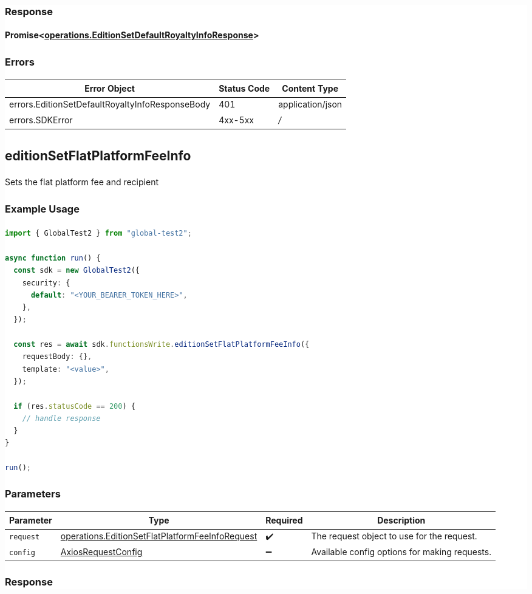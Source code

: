 
### Response

**Promise<[operations.EditionSetDefaultRoyaltyInfoResponse](../../sdk/models/operations/editionsetdefaultroyaltyinforesponse.md)>**
### Errors

| Error Object                                    | Status Code                                     | Content Type                                    |
| ----------------------------------------------- | ----------------------------------------------- | ----------------------------------------------- |
| errors.EditionSetDefaultRoyaltyInfoResponseBody | 401                                             | application/json                                |
| errors.SDKError                                 | 4xx-5xx                                         | */*                                             |

## editionSetFlatPlatformFeeInfo

Sets the flat platform fee and recipient	

### Example Usage

```typescript
import { GlobalTest2 } from "global-test2";

async function run() {
  const sdk = new GlobalTest2({
    security: {
      default: "<YOUR_BEARER_TOKEN_HERE>",
    },
  });

  const res = await sdk.functionsWrite.editionSetFlatPlatformFeeInfo({
    requestBody: {},
    template: "<value>",
  });

  if (res.statusCode == 200) {
    // handle response
  }
}

run();
```

### Parameters

| Parameter                                                                                                              | Type                                                                                                                   | Required                                                                                                               | Description                                                                                                            |
| ---------------------------------------------------------------------------------------------------------------------- | ---------------------------------------------------------------------------------------------------------------------- | ---------------------------------------------------------------------------------------------------------------------- | ---------------------------------------------------------------------------------------------------------------------- |
| `request`                                                                                                              | [operations.EditionSetFlatPlatformFeeInfoRequest](../../sdk/models/operations/editionsetflatplatformfeeinforequest.md) | :heavy_check_mark:                                                                                                     | The request object to use for the request.                                                                             |
| `config`                                                                                                               | [AxiosRequestConfig](https://axios-http.com/docs/req_config)                                                           | :heavy_minus_sign:                                                                                                     | Available config options for making requests.                                                                          |


### Response

